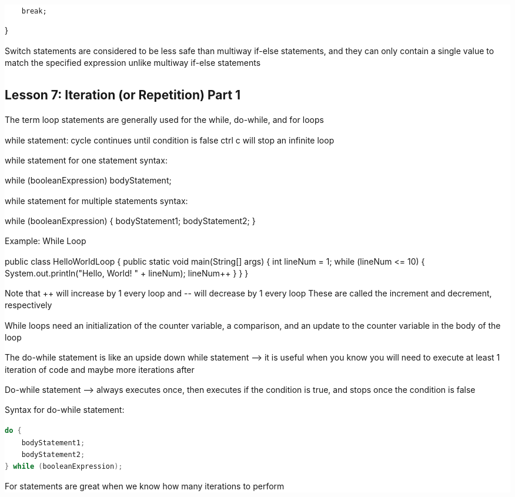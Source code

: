 	    break;
}

Switch statements are considered to be less safe than multiway if-else 
statements, and they can only contain a single value to match the specified
expression unlike multiway if-else statements

## Lesson 7: Iteration (or Repetition) Part 1 

The term loop statements are generally used for the while, do-while, and 
for loops

while statement:
cycle continues until condition is false
ctrl c will stop an infinite loop

while statement for one statement syntax:

while (booleanExpression)
    bodyStatement;

while statement for multiple statements syntax:

while (booleanExpression) {
    bodyStatement1;
    bodyStatement2;
}

Example: While Loop

public class HelloWorldLoop {
    public static void main(String[] args) {
    int lineNum = 1;
    while (lineNum <= 10) {
        System.out.println("Hello, World! " + lineNum);
        lineNum++
        }
    }
}

Note that ++ will increase by 1 every loop and -- will decrease by 1 every loop
These are called the increment and decrement, respectively

While loops need an initialization of the counter variable, a comparison,
and an update to the counter variable in the body of the loop

The do-while statement is like an upside down while statement --> it is
useful when you know you will need to execute at least 1 iteration of code
and maybe more iterations after

Do-while statement --> always executes once, then executes if the condition is 
true, and stops once the condition is false

Syntax for do-while statement:
```java
do {
    bodyStatement1;
    bodyStatement2;
} while (booleanExpression);
```
For statements are great when we know how many iterations to perform
